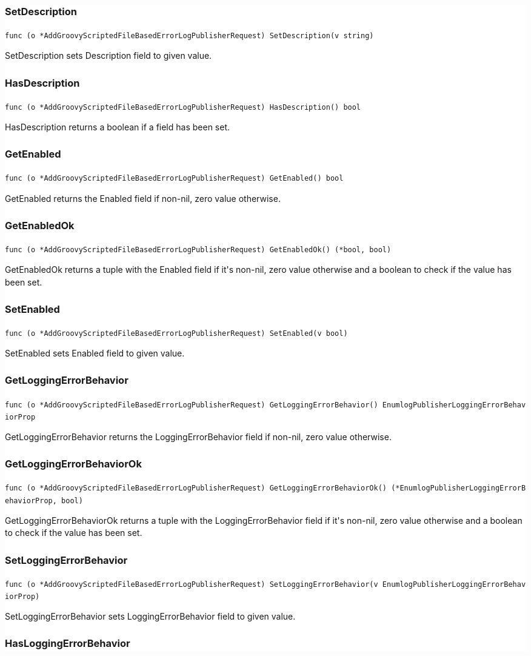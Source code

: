 ### SetDescription

`func (o *AddGroovyScriptedFileBasedErrorLogPublisherRequest) SetDescription(v string)`

SetDescription sets Description field to given value.

### HasDescription

`func (o *AddGroovyScriptedFileBasedErrorLogPublisherRequest) HasDescription() bool`

HasDescription returns a boolean if a field has been set.

### GetEnabled

`func (o *AddGroovyScriptedFileBasedErrorLogPublisherRequest) GetEnabled() bool`

GetEnabled returns the Enabled field if non-nil, zero value otherwise.

### GetEnabledOk

`func (o *AddGroovyScriptedFileBasedErrorLogPublisherRequest) GetEnabledOk() (*bool, bool)`

GetEnabledOk returns a tuple with the Enabled field if it's non-nil, zero value otherwise
and a boolean to check if the value has been set.

### SetEnabled

`func (o *AddGroovyScriptedFileBasedErrorLogPublisherRequest) SetEnabled(v bool)`

SetEnabled sets Enabled field to given value.


### GetLoggingErrorBehavior

`func (o *AddGroovyScriptedFileBasedErrorLogPublisherRequest) GetLoggingErrorBehavior() EnumlogPublisherLoggingErrorBehaviorProp`

GetLoggingErrorBehavior returns the LoggingErrorBehavior field if non-nil, zero value otherwise.

### GetLoggingErrorBehaviorOk

`func (o *AddGroovyScriptedFileBasedErrorLogPublisherRequest) GetLoggingErrorBehaviorOk() (*EnumlogPublisherLoggingErrorBehaviorProp, bool)`

GetLoggingErrorBehaviorOk returns a tuple with the LoggingErrorBehavior field if it's non-nil, zero value otherwise
and a boolean to check if the value has been set.

### SetLoggingErrorBehavior

`func (o *AddGroovyScriptedFileBasedErrorLogPublisherRequest) SetLoggingErrorBehavior(v EnumlogPublisherLoggingErrorBehaviorProp)`

SetLoggingErrorBehavior sets LoggingErrorBehavior field to given value.

### HasLoggingErrorBehavior
